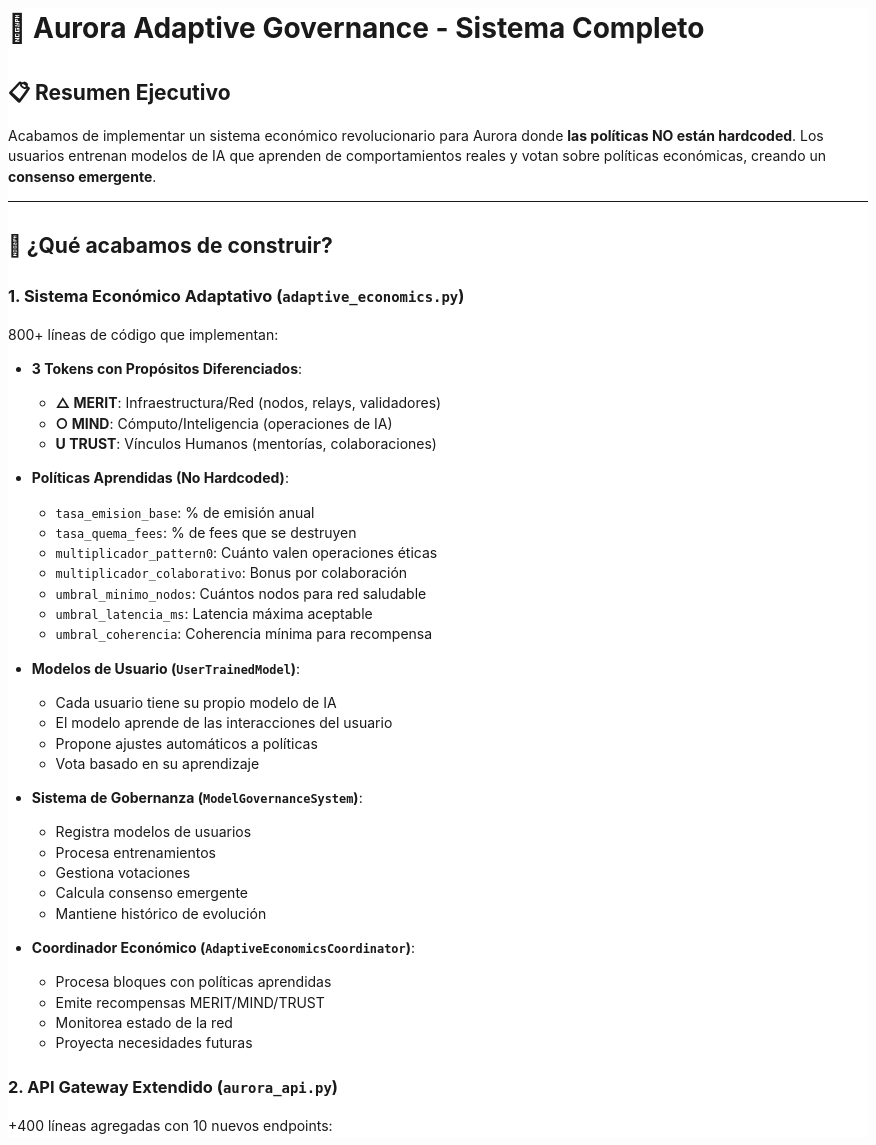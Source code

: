 # 🌟 Aurora Adaptive Governance - Sistema Completo

## 📋 Resumen Ejecutivo

Acabamos de implementar un sistema económico revolucionario para Aurora donde **las políticas NO están hardcoded**. Los usuarios entrenan modelos de IA que aprenden de comportamientos reales y votan sobre políticas económicas, creando un **consenso emergente**.

---

## 🎯 ¿Qué acabamos de construir?

### **1. Sistema Económico Adaptativo (`adaptive_economics.py`)**
800+ líneas de código que implementan:

- **3 Tokens con Propósitos Diferenciados**:
  - **△ MERIT**: Infraestructura/Red (nodos, relays, validadores)
  - **○ MIND**: Cómputo/Inteligencia (operaciones de IA)
  - **U TRUST**: Vínculos Humanos (mentorías, colaboraciones)

- **Políticas Aprendidas (No Hardcoded)**:
  - `tasa_emision_base`: % de emisión anual
  - `tasa_quema_fees`: % de fees que se destruyen
  - `multiplicador_pattern0`: Cuánto valen operaciones éticas
  - `multiplicador_colaborativo`: Bonus por colaboración
  - `umbral_minimo_nodos`: Cuántos nodos para red saludable
  - `umbral_latencia_ms`: Latencia máxima aceptable
  - `umbral_coherencia`: Coherencia mínima para recompensa

- **Modelos de Usuario (`UserTrainedModel`)**:
  - Cada usuario tiene su propio modelo de IA
  - El modelo aprende de las interacciones del usuario
  - Propone ajustes automáticos a políticas
  - Vota basado en su aprendizaje

- **Sistema de Gobernanza (`ModelGovernanceSystem`)**:
  - Registra modelos de usuarios
  - Procesa entrenamientos
  - Gestiona votaciones
  - Calcula consenso emergente
  - Mantiene histórico de evolución

- **Coordinador Económico (`AdaptiveEconomicsCoordinator`)**:
  - Procesa bloques con políticas aprendidas
  - Emite recompensas MERIT/MIND/TRUST
  - Monitorea estado de la red
  - Proyecta necesidades futuras

### **2. API Gateway Extendido (`aurora_api.py`)**
+400 líneas agregadas con 10 nuevos endpoints:
